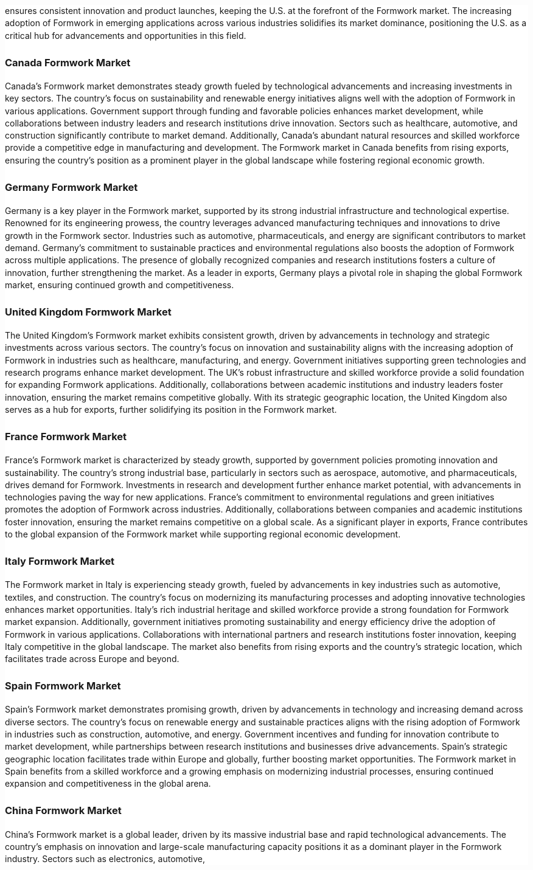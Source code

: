 ensures consistent innovation and product launches, keeping the U.S. at the forefront of the Formwork market. The increasing adoption of Formwork in emerging applications across various industries solidifies its market dominance, positioning the U.S. as a critical hub for advancements and opportunities in this field.</p><h3>Canada Formwork Market</h3><p>Canada&rsquo;s Formwork market demonstrates steady growth fueled by technological advancements and increasing investments in key sectors. The country&rsquo;s focus on sustainability and renewable energy initiatives aligns well with the adoption of Formwork in various applications. Government support through funding and favorable policies enhances market development, while collaborations between industry leaders and research institutions drive innovation. Sectors such as healthcare, automotive, and construction significantly contribute to market demand. Additionally, Canada&rsquo;s abundant natural resources and skilled workforce provide a competitive edge in manufacturing and development. The Formwork market in Canada benefits from rising exports, ensuring the country&rsquo;s position as a prominent player in the global landscape while fostering regional economic growth.</p><h3>Germany Formwork Market</h3><p>Germany is a key player in the Formwork market, supported by its strong industrial infrastructure and technological expertise. Renowned for its engineering prowess, the country leverages advanced manufacturing techniques and innovations to drive growth in the Formwork sector. Industries such as automotive, pharmaceuticals, and energy are significant contributors to market demand. Germany&rsquo;s commitment to sustainable practices and environmental regulations also boosts the adoption of Formwork across multiple applications. The presence of globally recognized companies and research institutions fosters a culture of innovation, further strengthening the market. As a leader in exports, Germany plays a pivotal role in shaping the global Formwork market, ensuring continued growth and competitiveness.</p><h3>United Kingdom Formwork Market</h3><p>The United Kingdom&rsquo;s Formwork market exhibits consistent growth, driven by advancements in technology and strategic investments across various sectors. The country&rsquo;s focus on innovation and sustainability aligns with the increasing adoption of Formwork in industries such as healthcare, manufacturing, and energy. Government initiatives supporting green technologies and research programs enhance market development. The UK&rsquo;s robust infrastructure and skilled workforce provide a solid foundation for expanding Formwork applications. Additionally, collaborations between academic institutions and industry leaders foster innovation, ensuring the market remains competitive globally. With its strategic geographic location, the United Kingdom also serves as a hub for exports, further solidifying its position in the Formwork market.</p><h3>France Formwork Market</h3><p>France&rsquo;s Formwork market is characterized by steady growth, supported by government policies promoting innovation and sustainability. The country&rsquo;s strong industrial base, particularly in sectors such as aerospace, automotive, and pharmaceuticals, drives demand for Formwork. Investments in research and development further enhance market potential, with advancements in technologies paving the way for new applications. France&rsquo;s commitment to environmental regulations and green initiatives promotes the adoption of Formwork across industries. Additionally, collaborations between companies and academic institutions foster innovation, ensuring the market remains competitive on a global scale. As a significant player in exports, France contributes to the global expansion of the Formwork market while supporting regional economic development.</p><h3>Italy Formwork Market</h3><p>The Formwork market in Italy is experiencing steady growth, fueled by advancements in key industries such as automotive, textiles, and construction. The country&rsquo;s focus on modernizing its manufacturing processes and adopting innovative technologies enhances market opportunities. Italy&rsquo;s rich industrial heritage and skilled workforce provide a strong foundation for Formwork market expansion. Additionally, government initiatives promoting sustainability and energy efficiency drive the adoption of Formwork in various applications. Collaborations with international partners and research institutions foster innovation, keeping Italy competitive in the global landscape. The market also benefits from rising exports and the country&rsquo;s strategic location, which facilitates trade across Europe and beyond.</p><h3>Spain Formwork Market</h3><p>Spain&rsquo;s Formwork market demonstrates promising growth, driven by advancements in technology and increasing demand across diverse sectors. The country&rsquo;s focus on renewable energy and sustainable practices aligns with the rising adoption of Formwork in industries such as construction, automotive, and energy. Government incentives and funding for innovation contribute to market development, while partnerships between research institutions and businesses drive advancements. Spain&rsquo;s strategic geographic location facilitates trade within Europe and globally, further boosting market opportunities. The Formwork market in Spain benefits from a skilled workforce and a growing emphasis on modernizing industrial processes, ensuring continued expansion and competitiveness in the global arena.</p><h3>China Formwork Market</h3><p>China&rsquo;s Formwork market is a global leader, driven by its massive industrial base and rapid technological advancements. The country&rsquo;s emphasis on innovation and large-scale manufacturing capacity positions it as a dominant player in the Formwork industry. Sectors such as electronics, automotive,